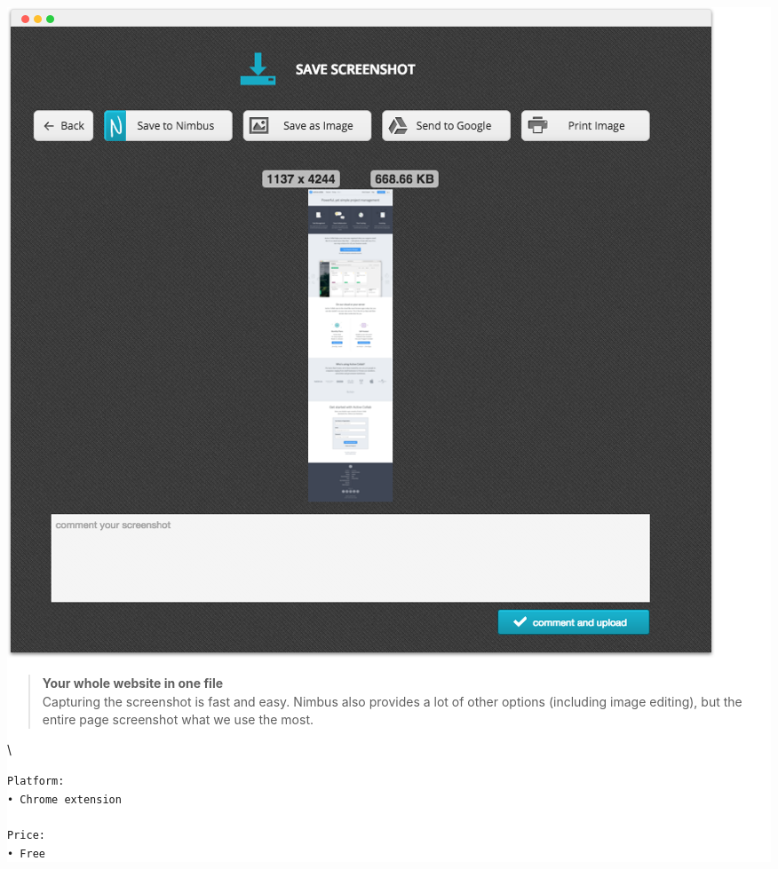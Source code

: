![Your whole website in one file](images/nimbus-download.png)

>**Your whole website in one file**\
Capturing the screenshot is fast and easy. Nimbus also provides a lot of other options (including image editing), but the entire page screenshot what we use the most.

\

```
Platform:
• Chrome extension

Price:
• Free
```
